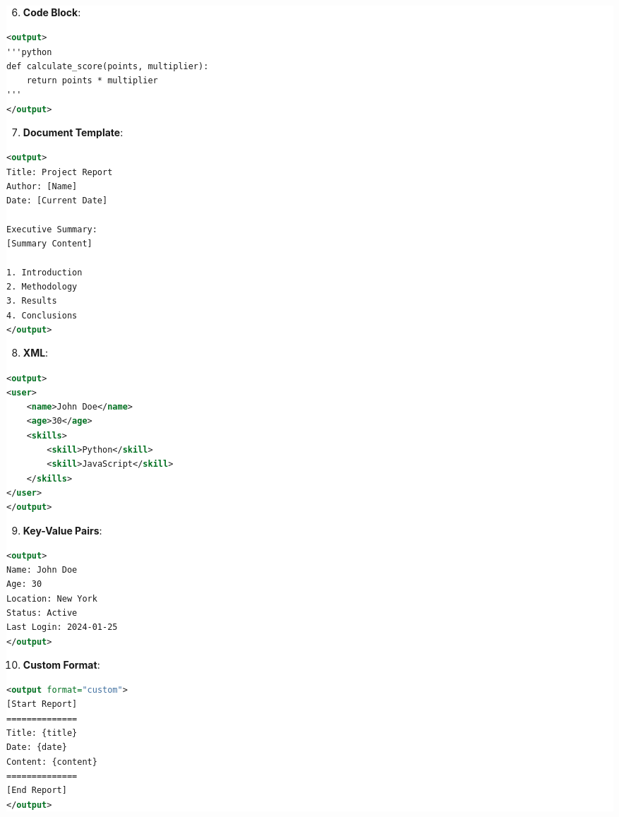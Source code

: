 6. **Code Block**:
```xml
<output>
'''python
def calculate_score(points, multiplier):
    return points * multiplier
'''
</output>
```

7. **Document Template**:
```xml
<output>
Title: Project Report
Author: [Name]
Date: [Current Date]

Executive Summary:
[Summary Content]

1. Introduction
2. Methodology
3. Results
4. Conclusions
</output>
```

8. **XML**:
```xml
<output>
<user>
    <name>John Doe</name>
    <age>30</age>
    <skills>
        <skill>Python</skill>
        <skill>JavaScript</skill>
    </skills>
</user>
</output>
```

9. **Key-Value Pairs**:
```xml
<output>
Name: John Doe
Age: 30
Location: New York
Status: Active
Last Login: 2024-01-25
</output>
```

10. **Custom Format**:
```xml
<output format="custom">
[Start Report]
==============
Title: {title}
Date: {date}
Content: {content}
==============
[End Report]
</output>
```
